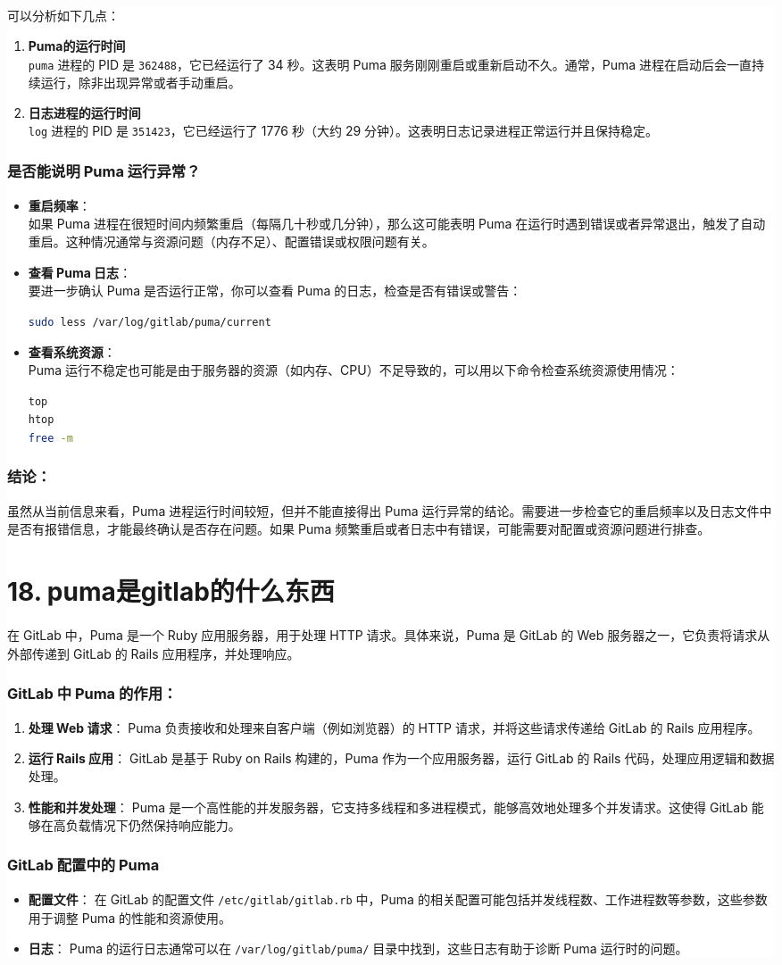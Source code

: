 可以分析如下几点：

1. **Puma的运行时间**  
   `puma` 进程的 PID 是 `362488`，它已经运行了 34 秒。这表明 Puma 服务刚刚重启或重新启动不久。通常，Puma 进程在启动后会一直持续运行，除非出现异常或者手动重启。
   
2. **日志进程的运行时间**  
   `log` 进程的 PID 是 `351423`，它已经运行了 1776 秒（大约 29 分钟）。这表明日志记录进程正常运行并且保持稳定。

### 是否能说明 Puma 运行异常？

- **重启频率**：  
   如果 Puma 进程在很短时间内频繁重启（每隔几十秒或几分钟），那么这可能表明 Puma 在运行时遇到错误或者异常退出，触发了自动重启。这种情况通常与资源问题（内存不足）、配置错误或权限问题有关。

- **查看 Puma 日志**：  
   要进一步确认 Puma 是否运行正常，你可以查看 Puma 的日志，检查是否有错误或警告：
   ```bash
   sudo less /var/log/gitlab/puma/current
   ```

- **查看系统资源**：  
   Puma 运行不稳定也可能是由于服务器的资源（如内存、CPU）不足导致的，可以用以下命令检查系统资源使用情况：
   ```bash
   top
   htop
   free -m
   ```

### 结论：
虽然从当前信息来看，Puma 进程运行时间较短，但并不能直接得出 Puma 运行异常的结论。需要进一步检查它的重启频率以及日志文件中是否有报错信息，才能最终确认是否存在问题。如果 Puma 频繁重启或者日志中有错误，可能需要对配置或资源问题进行排查。

# 18. puma是gitlab的什么东西

在 GitLab 中，Puma 是一个 Ruby 应用服务器，用于处理 HTTP 请求。具体来说，Puma 是 GitLab 的 Web 服务器之一，它负责将请求从外部传递到 GitLab 的 Rails 应用程序，并处理响应。

### GitLab 中 Puma 的作用：

1. **处理 Web 请求**：
   Puma 负责接收和处理来自客户端（例如浏览器）的 HTTP 请求，并将这些请求传递给 GitLab 的 Rails 应用程序。

2. **运行 Rails 应用**：
   GitLab 是基于 Ruby on Rails 构建的，Puma 作为一个应用服务器，运行 GitLab 的 Rails 代码，处理应用逻辑和数据处理。

3. **性能和并发处理**：
   Puma 是一个高性能的并发服务器，它支持多线程和多进程模式，能够高效地处理多个并发请求。这使得 GitLab 能够在高负载情况下仍然保持响应能力。

### GitLab 配置中的 Puma

- **配置文件**：
  在 GitLab 的配置文件 `/etc/gitlab/gitlab.rb` 中，Puma 的相关配置可能包括并发线程数、工作进程数等参数，这些参数用于调整 Puma 的性能和资源使用。

- **日志**：
  Puma 的运行日志通常可以在 `/var/log/gitlab/puma/` 目录中找到，这些日志有助于诊断 Puma 运行时的问题。
